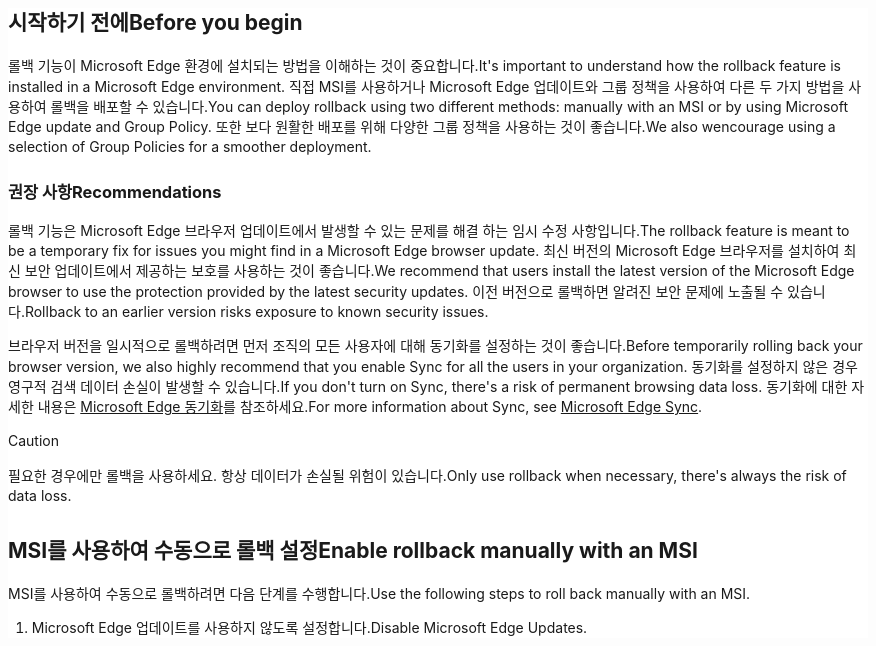 ## <a name="before-you-begin"></a><span data-ttu-id="8ec3d-113">시작하기 전에</span><span class="sxs-lookup"><span data-stu-id="8ec3d-113">Before you begin</span></span>

<span data-ttu-id="8ec3d-114">롤백 기능이 Microsoft Edge 환경에 설치되는 방법을 이해하는 것이 중요합니다.</span><span class="sxs-lookup"><span data-stu-id="8ec3d-114">It's important to understand how the rollback feature is installed in a Microsoft Edge environment.</span></span> <span data-ttu-id="8ec3d-115">직접 MSI를 사용하거나 Microsoft Edge 업데이트와 그룹 정책을 사용하여 다른 두 가지 방법을 사용하여 롤백을 배포할 수 있습니다.</span><span class="sxs-lookup"><span data-stu-id="8ec3d-115">You can deploy rollback using two different methods: manually with an MSI or by using Microsoft Edge update and Group Policy.</span></span> <span data-ttu-id="8ec3d-116">또한 보다 원활한 배포를 위해 다양한 그룹 정책을 사용하는 것이 좋습니다.</span><span class="sxs-lookup"><span data-stu-id="8ec3d-116">We also wencourage using a selection of Group Policies for a smoother deployment.</span></span>

### <a name="recommendations"></a><span data-ttu-id="8ec3d-117">권장 사항</span><span class="sxs-lookup"><span data-stu-id="8ec3d-117">Recommendations</span></span>

<span data-ttu-id="8ec3d-118">롤백 기능은 Microsoft Edge 브라우저 업데이트에서 발생할 수 있는 문제를 해결 하는 임시 수정 사항입니다.</span><span class="sxs-lookup"><span data-stu-id="8ec3d-118">The rollback feature is meant to be a temporary fix for issues you might find in a Microsoft Edge browser update.</span></span> <span data-ttu-id="8ec3d-119">최신 버전의 Microsoft Edge 브라우저를 설치하여 최신 보안 업데이트에서 제공하는 보호를 사용하는 것이 좋습니다.</span><span class="sxs-lookup"><span data-stu-id="8ec3d-119">We recommend that users install the latest version of the Microsoft Edge browser to use the protection provided by the latest security updates.</span></span> <span data-ttu-id="8ec3d-120">이전 버전으로 롤백하면 알려진 보안 문제에 노출될 수 있습니다.</span><span class="sxs-lookup"><span data-stu-id="8ec3d-120">Rollback to an earlier version risks exposure to known security issues.</span></span>

<span data-ttu-id="8ec3d-121">브라우저 버전을 일시적으로 롤백하려면 먼저 조직의 모든 사용자에 대해 동기화를 설정하는 것이 좋습니다.</span><span class="sxs-lookup"><span data-stu-id="8ec3d-121">Before temporarily rolling back your browser version, we also highly recommend that you enable Sync for all the users in your organization.</span></span> <span data-ttu-id="8ec3d-122">동기화를 설정하지 않은 경우 영구적 검색 데이터 손실이 발생할 수 있습니다.</span><span class="sxs-lookup"><span data-stu-id="8ec3d-122">If you don't turn on Sync, there's a risk of permanent browsing data loss.</span></span> <span data-ttu-id="8ec3d-123">동기화에 대한 자세한 내용은 [Microsoft Edge 동기화](microsoft-edge-enterprise-sync.md)를 참조하세요.</span><span class="sxs-lookup"><span data-stu-id="8ec3d-123">For more information about Sync, see [Microsoft Edge Sync](microsoft-edge-enterprise-sync.md).</span></span>

> [!CAUTION]
> <span data-ttu-id="8ec3d-124">필요한 경우에만 롤백을 사용하세요. 항상 데이터가 손실될 위험이 있습니다.</span><span class="sxs-lookup"><span data-stu-id="8ec3d-124">Only use rollback when necessary, there's always the risk of data loss.</span></span>

## <a name="enable-rollback-manually-with-an-msi"></a><span data-ttu-id="8ec3d-125">MSI를 사용하여 수동으로 롤백 설정</span><span class="sxs-lookup"><span data-stu-id="8ec3d-125">Enable rollback manually with an MSI</span></span>

<span data-ttu-id="8ec3d-126">MSI를 사용하여 수동으로 롤백하려면 다음 단계를 수행합니다.</span><span class="sxs-lookup"><span data-stu-id="8ec3d-126">Use the following steps to roll back manually with an MSI.</span></span>

1. <span data-ttu-id="8ec3d-127">Microsoft Edge 업데이트를 사용하지 않도록 설정합니다.</span><span class="sxs-lookup"><span data-stu-id="8ec3d-127">Disable Microsoft Edge Updates.</span></span>
